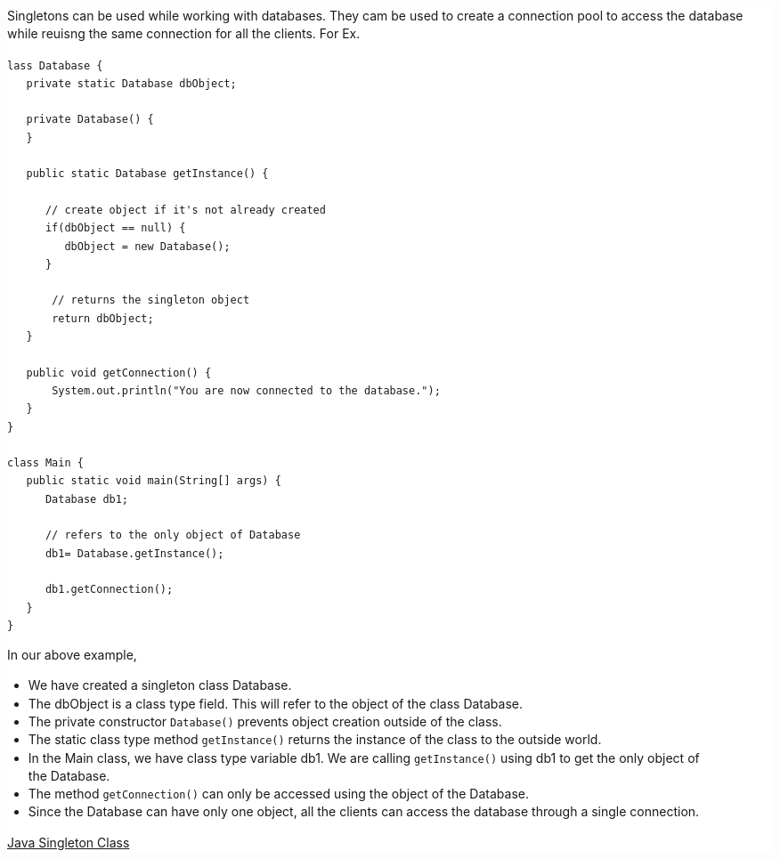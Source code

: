 Singletons can be used while working with databases. They cam be used to create a connection pool to access the database while reuisng the same connection for all the clients. For Ex.

```
lass Database {
   private static Database dbObject;

   private Database() {      
   }

   public static Database getInstance() {

      // create object if it's not already created
      if(dbObject == null) {
         dbObject = new Database();
      }

       // returns the singleton object
       return dbObject;
   }

   public void getConnection() {
       System.out.println("You are now connected to the database.");
   }
}

class Main {
   public static void main(String[] args) {
      Database db1;

      // refers to the only object of Database
      db1= Database.getInstance();
      
      db1.getConnection();
   }
}
```

In our above example,

-   We have created a singleton class Database.
-   The dbObject is a class type field. This will refer to the object of the class Database.
-   The private constructor `Database()` prevents object creation outside of the class.
-   The static class type method `getInstance()` returns the instance of the class to the outside world.
-   In the Main class, we have class type variable db1. We are calling `getInstance()` using db1 to get the only object of the Database.
-   The method `getConnection()` can only be accessed using the object of the Database.
-   Since the Database can have only one object, all the clients can access the database through a single connection.


[Java Singleton Class](https://www.programiz.com/java-programming/singleton)
